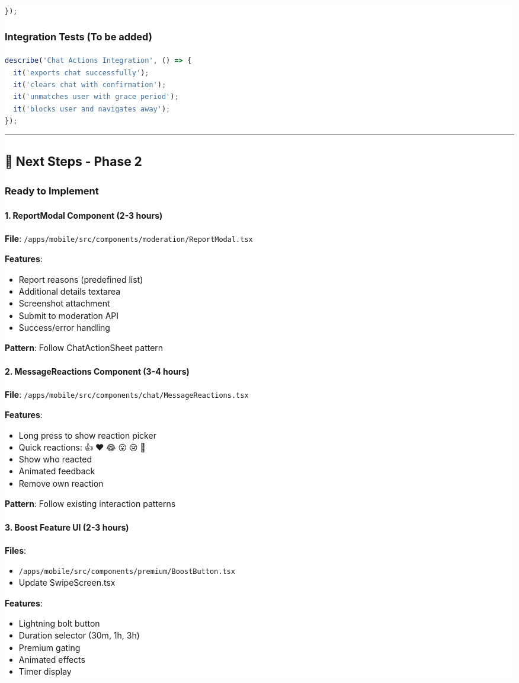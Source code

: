 ```typescript
});
```

### Integration Tests (To be added)
```typescript
describe('Chat Actions Integration', () => {
  it('exports chat successfully');
  it('clears chat with confirmation');
  it('unmatches user with grace period');
  it('blocks user and navigates away');
});
```

---

## 🚀 Next Steps - Phase 2

### Ready to Implement

#### 1. ReportModal Component (2-3 hours)
**File**: `/apps/mobile/src/components/moderation/ReportModal.tsx`

**Features**:
- Report reasons (predefined list)
- Additional details textarea
- Screenshot attachment
- Submit to moderation API
- Success/error handling

**Pattern**: Follow ChatActionSheet pattern

#### 2. MessageReactions Component (3-4 hours)
**File**: `/apps/mobile/src/components/chat/MessageReactions.tsx`

**Features**:
- Long press to show reaction picker
- Quick reactions: 👍 ❤️ 😂 😮 😢 🎉
- Show who reacted
- Animated feedback
- Remove own reaction

**Pattern**: Follow existing interaction patterns

#### 3. Boost Feature UI (2-3 hours)
**Files**:
- `/apps/mobile/src/components/premium/BoostButton.tsx`
- Update SwipeScreen.tsx

**Features**:
- Lightning bolt button
- Duration selector (30m, 1h, 3h)
- Premium gating
- Animated effects
- Timer display

